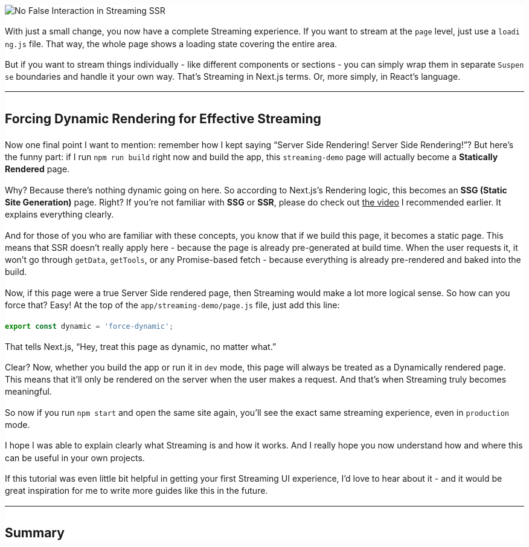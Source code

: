 ![No False Interaction in Streaming SSR](https://cdn.hashnode.com/res/hashnode/image/upload/v1754080760808/7223cdae-1107-47d8-b477-0a33d4b98e1e.gif)

With just a small change, you now have a complete Streaming experience. If you want to stream at the `page` level, just use a <VPIcon icon="fa-brands fa-js"/>`loading.js` file. That way, the whole page shows a loading state covering the entire area.

But if you want to stream things individually - like different components or sections - you can simply wrap them in separate `Suspense` boundaries and handle it your own way. That’s Streaming in Next.js terms. Or, more simply, in React’s language.

---

## Forcing Dynamic Rendering for Effective Streaming

Now one final point I want to mention: remember how I kept saying “Server Side Rendering! Server Side Rendering!”? But here’s the funny part: if I run `npm run build` right now and build the app, this `streaming-demo` page will actually become a **Statically Rendered** page.

Why? Because there’s nothing dynamic going on here. So according to Next.js’s Rendering logic, this becomes an **SSG (Static Site Generation)** page. Right? If you’re not familiar with **SSG** or **SSR**, please do check out [<VPIcon icon="fa-brands fa-youtube"/>the video](https://youtu.be/xTT_Sd_xqh0) I recommended earlier. It explains everything clearly.

And for those of you who are familiar with these concepts, you know that if we build this page, it becomes a static page. This means that SSR doesn’t really apply here - because the page is already pre-generated at build time. When the user requests it, it won’t go through `getData`, `getTools`, or any Promise-based fetch - because everything is already pre-rendered and baked into the build.

Now, if this page were a true Server Side rendered page, then Streaming would make a lot more logical sense. So how can you force that? Easy! At the top of the <VPIcon icon="fas fa-folder-open"/>`app/streaming-demo/`<VPIcon icon="fa-brands fa-js"/>`page.js` file, just add this line:

```js
export const dynamic = 'force-dynamic';
```

That tells Next.js, “Hey, treat this page as dynamic, no matter what.”

Clear? Now, whether you build the app or run it in `dev` mode, this page will always be treated as a Dynamically rendered page. This means that it’ll only be rendered on the server when the user makes a request. And that’s when Streaming truly becomes meaningful.

So now if you run `npm start` and open the same site again, you’ll see the exact same streaming experience, even in `production` mode.

I hope I was able to explain clearly what Streaming is and how it works. And I really hope you now understand how and where this can be useful in your own projects.

If this tutorial was even little bit helpful in getting your first Streaming UI experience, I’d love to hear about it - and it would be great inspiration for me to write more guides like this in the future.

---

## Summary
